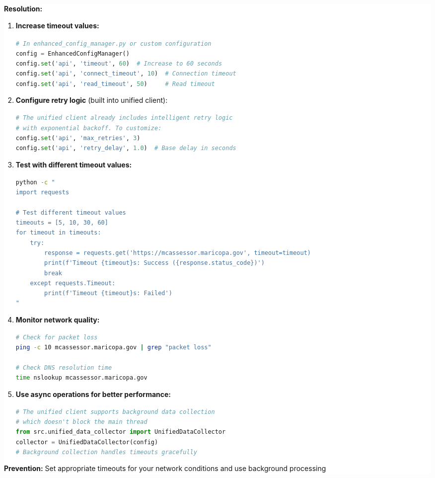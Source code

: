 **Resolution:**

1. **Increase timeout values:**
   ```python
   # In enhanced_config_manager.py or custom configuration
   config = EnhancedConfigManager()
   config.set('api', 'timeout', 60)  # Increase to 60 seconds
   config.set('api', 'connect_timeout', 10)  # Connection timeout
   config.set('api', 'read_timeout', 50)     # Read timeout
   ```

2. **Configure retry logic** (built into unified client):
   ```python
   # The unified client already includes intelligent retry logic
   # with exponential backoff. To customize:
   config.set('api', 'max_retries', 3)
   config.set('api', 'retry_delay', 1.0)  # Base delay in seconds
   ```

3. **Test with different timeout values:**
   ```bash
   python -c "
   import requests

   # Test different timeout values
   timeouts = [5, 10, 30, 60]
   for timeout in timeouts:
       try:
           response = requests.get('https://mcassessor.maricopa.gov', timeout=timeout)
           print(f'Timeout {timeout}s: Success ({response.status_code})')
           break
       except requests.Timeout:
           print(f'Timeout {timeout}s: Failed')
   "
   ```

4. **Monitor network quality:**
   ```bash
   # Check for packet loss
   ping -c 10 mcassessor.maricopa.gov | grep "packet loss"

   # Check DNS resolution time
   time nslookup mcassessor.maricopa.gov
   ```

5. **Use async operations for better performance:**
   ```python
   # The unified client supports background data collection
   # which doesn't block the main thread
   from src.unified_data_collector import UnifiedDataCollector
   collector = UnifiedDataCollector(config)
   # Background collection handles timeouts gracefully
   ```

**Prevention:** Set appropriate timeouts for your network conditions and use background processing
